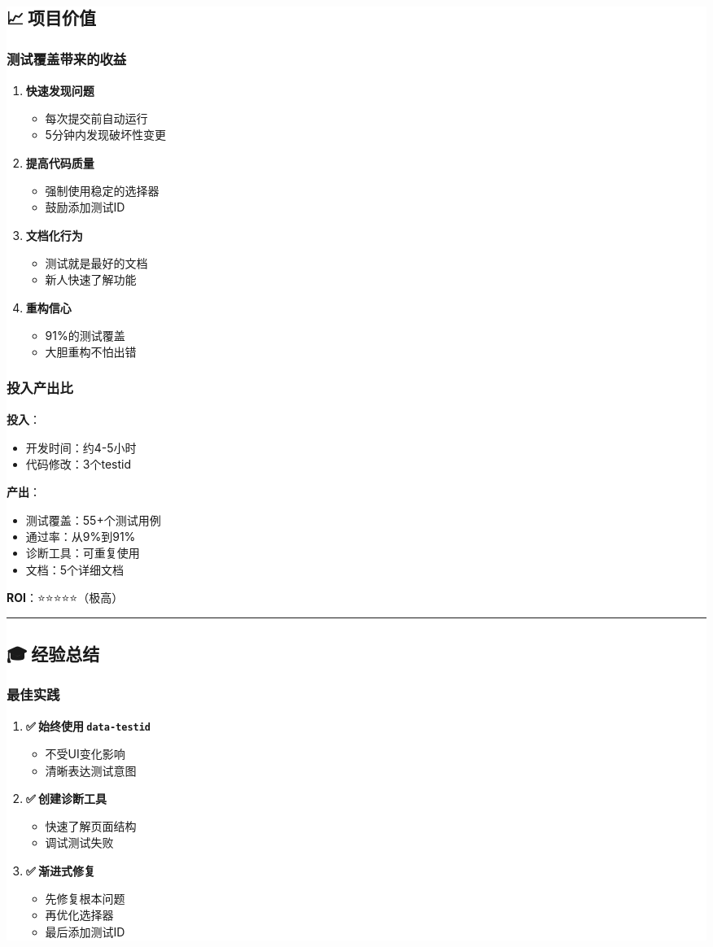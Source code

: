 
## 📈 项目价值

### 测试覆盖带来的收益

1. **快速发现问题**
   - 每次提交前自动运行
   - 5分钟内发现破坏性变更

2. **提高代码质量**
   - 强制使用稳定的选择器
   - 鼓励添加测试ID

3. **文档化行为**
   - 测试就是最好的文档
   - 新人快速了解功能

4. **重构信心**
   - 91%的测试覆盖
   - 大胆重构不怕出错

### 投入产出比

**投入**：
- 开发时间：约4-5小时
- 代码修改：3个testid

**产出**：
- 测试覆盖：55+个测试用例
- 通过率：从9%到91%
- 诊断工具：可重复使用
- 文档：5个详细文档

**ROI**：⭐⭐⭐⭐⭐（极高）

---

## 🎓 经验总结

### 最佳实践

1. **✅ 始终使用 `data-testid`**
   - 不受UI变化影响
   - 清晰表达测试意图

2. **✅ 创建诊断工具**
   - 快速了解页面结构
   - 调试测试失败

3. **✅ 渐进式修复**
   - 先修复根本问题
   - 再优化选择器
   - 最后添加测试ID
